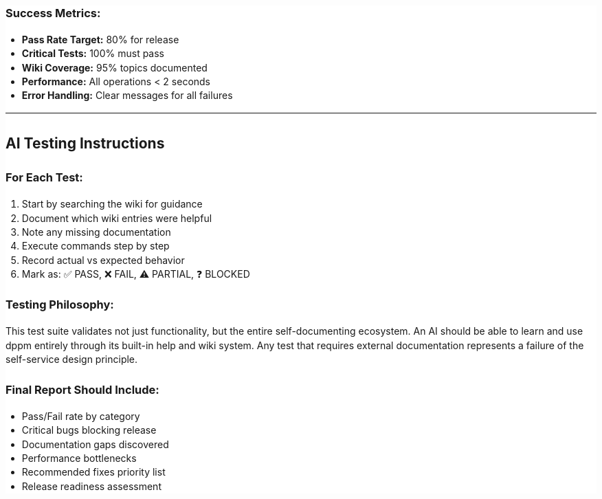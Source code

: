 ### Success Metrics:
- **Pass Rate Target:** 80% for release
- **Critical Tests:** 100% must pass
- **Wiki Coverage:** 95% topics documented
- **Performance:** All operations < 2 seconds
- **Error Handling:** Clear messages for all failures

---

## AI Testing Instructions

### For Each Test:
1. Start by searching the wiki for guidance
2. Document which wiki entries were helpful
3. Note any missing documentation
4. Execute commands step by step
5. Record actual vs expected behavior
6. Mark as: ✅ PASS, ❌ FAIL, ⚠️ PARTIAL, ❓ BLOCKED

### Testing Philosophy:
This test suite validates not just functionality, but the entire self-documenting ecosystem. An AI should be able to learn and use dppm entirely through its built-in help and wiki system. Any test that requires external documentation represents a failure of the self-service design principle.

### Final Report Should Include:
- Pass/Fail rate by category
- Critical bugs blocking release
- Documentation gaps discovered
- Performance bottlenecks
- Recommended fixes priority list
- Release readiness assessment